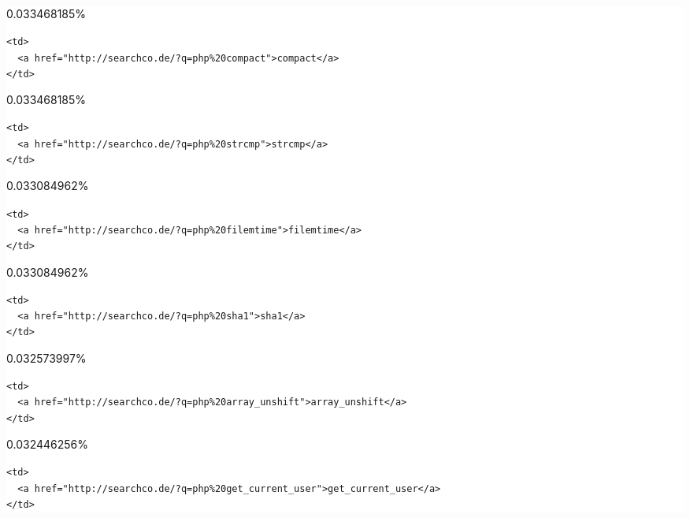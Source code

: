   <tr>
    <td>
      0.033468185%
    </td>
    
    <td>
      <a href="http://searchco.de/?q=php%20compact">compact</a>
    </td>
  </tr>
  
  <tr>
    <td>
      0.033468185%
    </td>
    
    <td>
      <a href="http://searchco.de/?q=php%20strcmp">strcmp</a>
    </td>
  </tr>
  
  <tr>
    <td>
      0.033084962%
    </td>
    
    <td>
      <a href="http://searchco.de/?q=php%20filemtime">filemtime</a>
    </td>
  </tr>
  
  <tr>
    <td>
      0.033084962%
    </td>
    
    <td>
      <a href="http://searchco.de/?q=php%20sha1">sha1</a>
    </td>
  </tr>
  
  <tr>
    <td>
      0.032573997%
    </td>
    
    <td>
      <a href="http://searchco.de/?q=php%20array_unshift">array_unshift</a>
    </td>
  </tr>
  
  <tr>
    <td>
      0.032446256%
    </td>
    
    <td>
      <a href="http://searchco.de/?q=php%20get_current_user">get_current_user</a>
    </td>
  </tr>
  